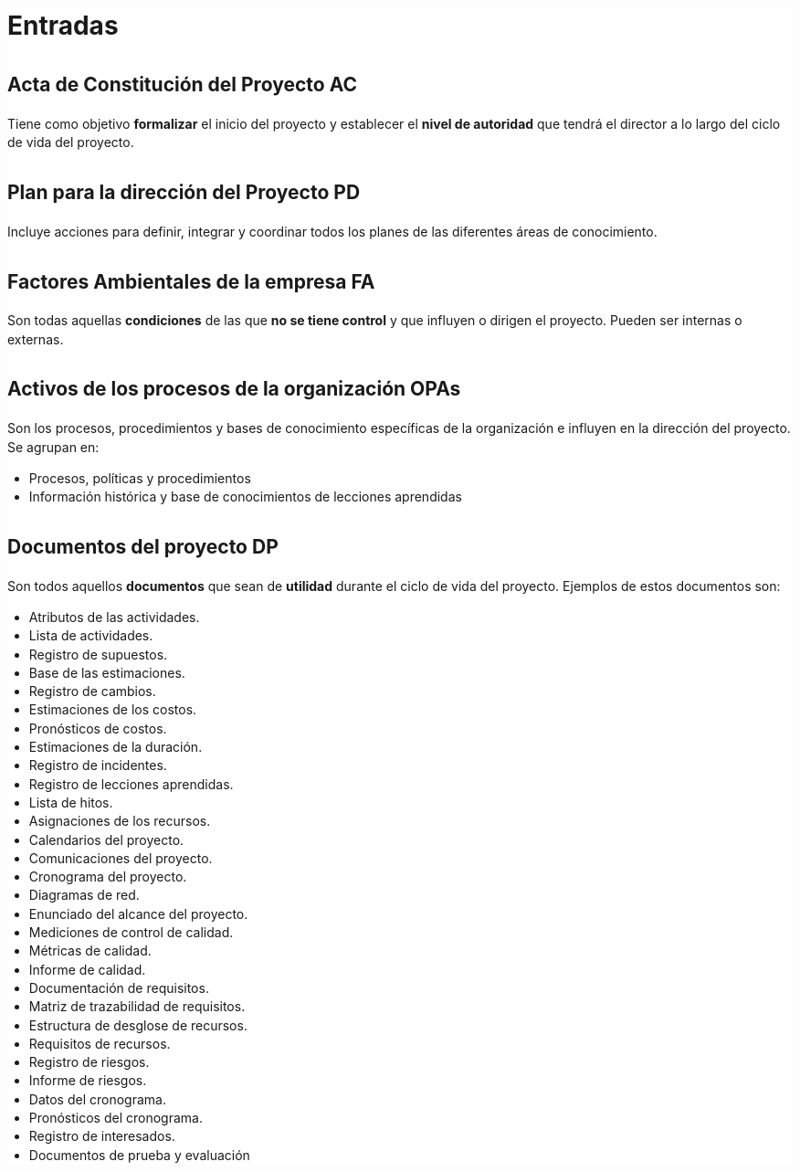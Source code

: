 # Entradas
## Acta de Constitución del Proyecto **AC**
Tiene como objetivo **formalizar** el inicio del proyecto y establecer el **nivel de autoridad** que tendrá el director a lo largo del ciclo de vida del proyecto.

## Plan para la dirección del Proyecto **PD**
Incluye acciones para definir, integrar y coordinar todos los planes de las diferentes áreas de conocimiento.

## Factores Ambientales de la empresa **FA**
Son todas aquellas **condiciones** de las que **no se tiene control** y que influyen o dirigen el proyecto. Pueden ser internas o externas.

## Activos de los procesos de la organización **OPAs**
Son los procesos, procedimientos y bases de conocimiento específicas de la organización e influyen en la dirección del proyecto. Se agrupan en:
- Procesos, políticas y procedimientos
- Información histórica y base de conocimientos de lecciones aprendidas

## Documentos del proyecto **DP**
Son todos aquellos **documentos** que sean de **utilidad** durante el ciclo de vida del proyecto.
Ejemplos de estos documentos son:
-   Atributos de las actividades.
-   Lista de actividades.
-   Registro de supuestos.
-   Base de las estimaciones.
-   Registro de cambios.
-   Estimaciones de los costos.
-   Pronósticos de costos.
-   Estimaciones de la duración.
-   Registro de incidentes.
-   Registro de lecciones aprendidas.
-   Lista de hitos.
-   Asignaciones de los recursos.
-   Calendarios del proyecto.
-   Comunicaciones del proyecto.
-   Cronograma del proyecto.
-   Diagramas de red.
-   Enunciado del alcance del proyecto.
-   Mediciones de control de calidad.
-   Métricas de calidad.
-   Informe de calidad.
-   Documentación de requisitos.
-   Matriz de trazabilidad de requisitos.
-   Estructura de desglose de recursos.
-   Requisitos de recursos.
-   Registro de riesgos.
-   Informe de riesgos.
-   Datos del cronograma.
-   Pronósticos del cronograma.
-   Registro de interesados.
-   Documentos de prueba y evaluación
